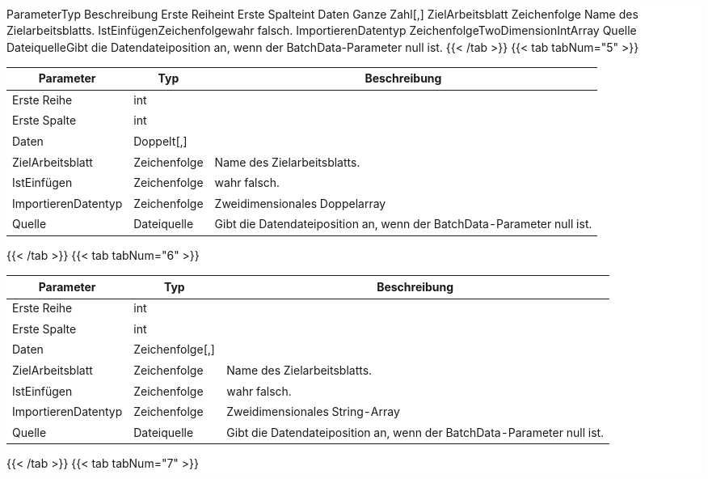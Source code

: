   <thead>
    <tr><th scope="col">Parameter</th><th scope="col">Typ</th> <th scope="col">Beschreibung</th></tr>
  </thead>
  <tbody>
    <tr> <td>Erste Reihe</td><td>int</td> <td></td> </tr>
    <tr> <td>Erste Spalte</td><td>int</td><td></td></tr>
    <tr><td>Daten</td><td> Ganze Zahl[,]</td> <td></td></tr>
    <tr> <td>ZielArbeitsblatt</td><td> Zeichenfolge</td><td> Name des Zielarbeitsblatts.</td></tr>
    <tr><td>IstEinfügen</td><td>Zeichenfolge</td><td>wahr falsch.</td></tr>
    <tr><td>ImportierenDatentyp</td><td> Zeichenfolge</td><td>TwoDimensionIntArray</td></tr>
    <tr> <td>Quelle</td><td> Dateiquelle</td><td>Gibt die Datendateiposition an, wenn der BatchData-Parameter null ist.</td></tr>
  </tbody>
</table>
{{< /tab >}}
{{< tab tabNum="5" >}}

<table class="table">
  <thead>
    <tr><th scope="col">Parameter</th><th scope="col">Typ</th> <th scope="col">Beschreibung</th></tr>
  </thead>
  <tbody>
    <tr> <td>Erste Reihe</td><td>int</td> <td></td> </tr>
    <tr> <td>Erste Spalte</td><td>int</td><td></td></tr>
    <tr><td>Daten</td><td> Doppelt[,]</td> <td></td></tr>
    <tr> <td>ZielArbeitsblatt</td><td> Zeichenfolge</td><td> Name des Zielarbeitsblatts.</td></tr>
    <tr><td>IstEinfügen</td><td>Zeichenfolge</td><td>wahr falsch.</td></tr>
    <tr><td>ImportierenDatentyp</td><td> Zeichenfolge</td><td>Zweidimensionales Doppelarray</td></tr>
    <tr> <td>Quelle</td><td> Dateiquelle</td><td>Gibt die Datendateiposition an, wenn der BatchData-Parameter null ist.</td></tr>
  </tbody>
</table>
{{< /tab >}}
{{< tab tabNum="6" >}}

<table class="table">
  <thead>
    <tr><th scope="col">Parameter</th><th scope="col">Typ</th> <th scope="col">Beschreibung</th></tr>
  </thead>
  <tbody>
    <tr> <td>Erste Reihe</td><td>int</td> <td></td> </tr>
    <tr> <td>Erste Spalte</td><td>int</td><td></td></tr>
    <tr><td>Daten</td><td> Zeichenfolge[,]</td> <td></td></tr>
    <tr> <td>ZielArbeitsblatt</td><td> Zeichenfolge</td><td> Name des Zielarbeitsblatts.</td></tr>
    <tr><td>IstEinfügen</td><td>Zeichenfolge</td><td>wahr falsch.</td></tr>
    <tr><td>ImportierenDatentyp</td><td> Zeichenfolge</td><td>Zweidimensionales String-Array</td></tr>
    <tr> <td>Quelle</td><td> Dateiquelle</td><td>Gibt die Datendateiposition an, wenn der BatchData-Parameter null ist.</td></tr>
  </tbody>
</table>
{{< /tab >}}
{{< tab tabNum="7" >}}
